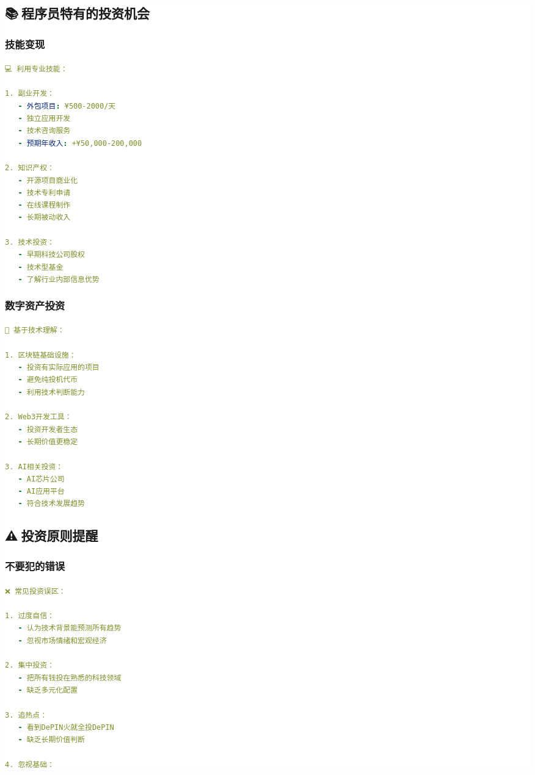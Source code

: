 ## 📚 **程序员特有的投资机会**

### **技能变现**
```yaml
💻 利用专业技能：

1. 副业开发：
   - 外包项目: ¥500-2000/天
   - 独立应用开发
   - 技术咨询服务
   - 预期年收入: +¥50,000-200,000

2. 知识产权：
   - 开源项目商业化
   - 技术专利申请
   - 在线课程制作
   - 长期被动收入

3. 技术投资：
   - 早期科技公司股权
   - 技术型基金
   - 了解行业内部信息优势
```

### **数字资产投资**
```yaml
🔗 基于技术理解：

1. 区块链基础设施：
   - 投资有实际应用的项目
   - 避免纯投机代币
   - 利用技术判断能力

2. Web3开发工具：
   - 投资开发者生态
   - 长期价值更稳定

3. AI相关投资：
   - AI芯片公司
   - AI应用平台
   - 符合技术发展趋势
```

## ⚠️ **投资原则提醒**

### **不要犯的错误**
```yaml
❌ 常见投资误区：

1. 过度自信：
   - 认为技术背景能预测所有趋势
   - 忽视市场情绪和宏观经济

2. 集中投资：
   - 把所有钱投在熟悉的科技领域
   - 缺乏多元化配置

3. 追热点：
   - 看到DePIN火就全投DePIN
   - 缺乏长期价值判断

4. 忽视基础：
```